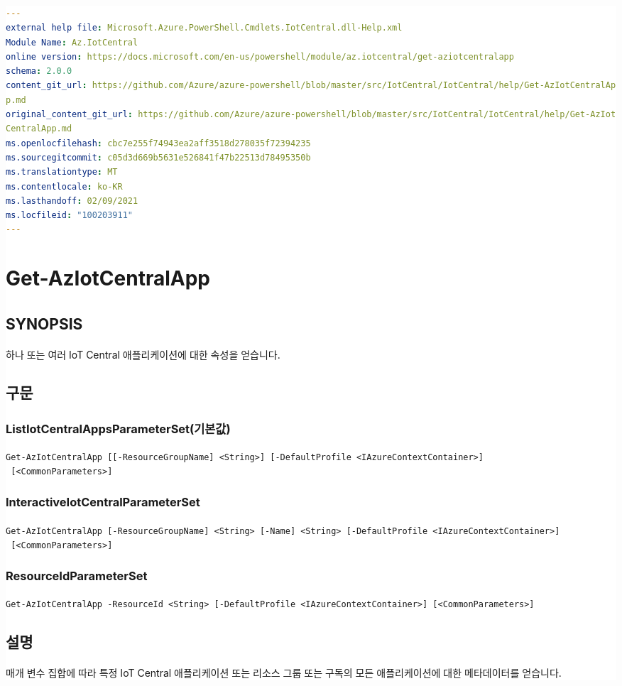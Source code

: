 ```yaml
---
external help file: Microsoft.Azure.PowerShell.Cmdlets.IotCentral.dll-Help.xml
Module Name: Az.IotCentral
online version: https://docs.microsoft.com/en-us/powershell/module/az.iotcentral/get-aziotcentralapp
schema: 2.0.0
content_git_url: https://github.com/Azure/azure-powershell/blob/master/src/IotCentral/IotCentral/help/Get-AzIotCentralApp.md
original_content_git_url: https://github.com/Azure/azure-powershell/blob/master/src/IotCentral/IotCentral/help/Get-AzIotCentralApp.md
ms.openlocfilehash: cbc7e255f74943ea2aff3518d278035f72394235
ms.sourcegitcommit: c05d3d669b5631e526841f47b22513d78495350b
ms.translationtype: MT
ms.contentlocale: ko-KR
ms.lasthandoff: 02/09/2021
ms.locfileid: "100203911"
---
```

# Get-AzIotCentralApp

## SYNOPSIS
하나 또는 여러 IoT Central 애플리케이션에 대한 속성을 얻습니다.

## 구문

### ListIotCentralAppsParameterSet(기본값)
```
Get-AzIotCentralApp [[-ResourceGroupName] <String>] [-DefaultProfile <IAzureContextContainer>]
 [<CommonParameters>]
```

### InteractiveIotCentralParameterSet
```
Get-AzIotCentralApp [-ResourceGroupName] <String> [-Name] <String> [-DefaultProfile <IAzureContextContainer>]
 [<CommonParameters>]
```

### ResourceIdParameterSet
```
Get-AzIotCentralApp -ResourceId <String> [-DefaultProfile <IAzureContextContainer>] [<CommonParameters>]
```

## 설명
매개 변수 집합에 따라 특정 IoT Central 애플리케이션 또는 리소스 그룹 또는 구독의 모든 애플리케이션에 대한 메타데이터를 얻습니다. 
